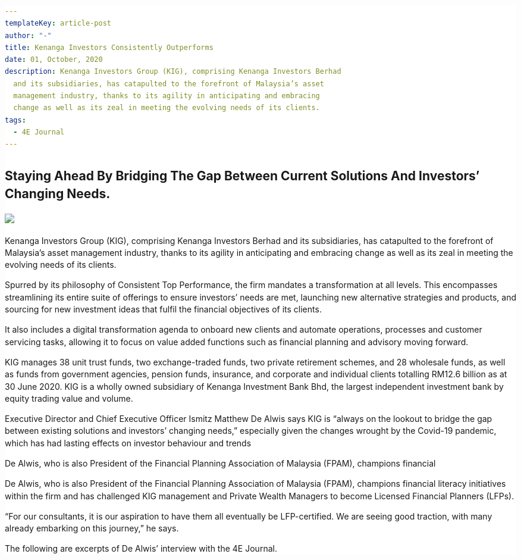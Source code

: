 ```yaml
---
templateKey: article-post
author: "-"
title: Kenanga Investors Consistently Outperforms
date: 01, October, 2020
description: Kenanga Investors Group (KIG), comprising Kenanga Investors Berhad
  and its subsidiaries, has catapulted to the forefront of Malaysia’s asset
  management industry, thanks to its agility in anticipating and embracing
  change as well as its zeal in meeting the evolving needs of its clients.
tags:
  - 4E Journal
---
```

## Staying Ahead By Bridging The Gap Between Current Solutions And Investors’ Changing Needs.

![](/img/2020-10-00-4e-journal-kenanga-investors-consistently-outperforms-text.png)

Kenanga Investors Group (KIG), comprising Kenanga Investors Berhad and its subsidiaries, has catapulted to the forefront of Malaysia’s asset management industry, thanks to its agility in anticipating and embracing change as well as its zeal in meeting the evolving needs of its clients.

Spurred by its philosophy of Consistent Top Performance, the firm mandates a transformation at all levels. This encompasses streamlining its entire suite of offerings to ensure investors’ needs are met, launching new alternative strategies and products, and sourcing for new investment ideas that fulfil the financial objectives of its clients.

It also includes a digital transformation agenda to onboard new clients and automate operations, processes and customer servicing tasks, allowing it to focus on value added functions such as financial planning and advisory moving forward.

KIG manages 38 unit trust funds, two exchange-traded funds, two private retirement schemes, and 28 wholesale funds, as well as funds from government agencies, pension funds, insurance, and corporate and individual clients totalling RM12.6 billion as at 30 June 2020. KIG is a wholly owned subsidiary of Kenanga Investment Bank Bhd, the largest independent investment bank by equity trading value and volume.

Executive Director and Chief Executive Officer Ismitz Matthew De Alwis says KIG is “always on the lookout to bridge the gap between existing solutions and investors’ changing needs,” especially given the changes wrought by the Covid-19 pandemic, which has had lasting effects on investor behaviour and trends

De Alwis, who is also President of the Financial Planning Association of Malaysia (FPAM), champions financial

De Alwis, who is also President of the Financial Planning Association of Malaysia (FPAM), champions financial literacy initiatives within the firm and has challenged KIG management and Private Wealth Managers to become Licensed Financial Planners (LFPs).

“For our consultants, it is our aspiration to have them all eventually be LFP-certified. We are seeing good traction, with many already embarking on this journey,” he says.

The following are excerpts of De Alwis’ interview with the 4E Journal.

